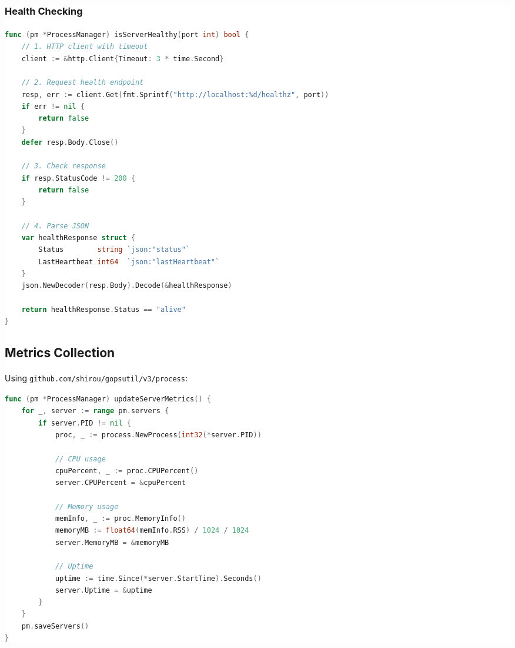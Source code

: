 ### Health Checking

```go
func (pm *ProcessManager) isServerHealthy(port int) bool {
    // 1. HTTP client with timeout
    client := &http.Client{Timeout: 3 * time.Second}

    // 2. Request health endpoint
    resp, err := client.Get(fmt.Sprintf("http://localhost:%d/healthz", port))
    if err != nil {
        return false
    }
    defer resp.Body.Close()

    // 3. Check response
    if resp.StatusCode != 200 {
        return false
    }

    // 4. Parse JSON
    var healthResponse struct {
        Status        string `json:"status"`
        LastHeartbeat int64  `json:"lastHeartbeat"`
    }
    json.NewDecoder(resp.Body).Decode(&healthResponse)

    return healthResponse.Status == "alive"
}
```

## Metrics Collection

Using `github.com/shirou/gopsutil/v3/process`:

```go
func (pm *ProcessManager) updateServerMetrics() {
    for _, server := range pm.servers {
        if server.PID != nil {
            proc, _ := process.NewProcess(int32(*server.PID))

            // CPU usage
            cpuPercent, _ := proc.CPUPercent()
            server.CPUPercent = &cpuPercent

            // Memory usage
            memInfo, _ := proc.MemoryInfo()
            memoryMB := float64(memInfo.RSS) / 1024 / 1024
            server.MemoryMB = &memoryMB

            // Uptime
            uptime := time.Since(*server.StartTime).Seconds()
            server.Uptime = &uptime
        }
    }
    pm.saveServers()
}
```
